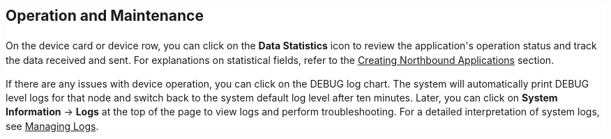 ## Operation and Maintenance

On the device card or device row, you can click on the **Data Statistics** icon to review the application's operation status and track the data received and sent. For explanations on statistical fields, refer to the [Creating Northbound Applications](../north-apps.md) section.

If there are any issues with device operation, you can click on the DEBUG log chart. The system will automatically print DEBUG level logs for that node and switch back to the system default log level after ten minutes. Later, you can click on **System Information** -> **Logs** at the top of the page to view logs and perform troubleshooting. For a detailed interpretation of system logs, see [Managing Logs](../../../admin/log-management.md).

